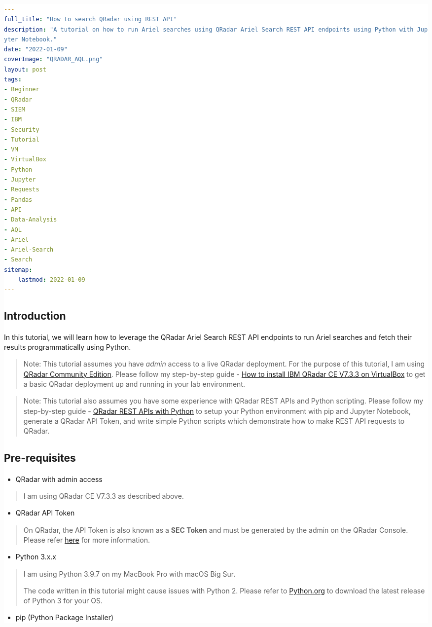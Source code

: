 ```yaml
---
full_title: "How to search QRadar using REST API"
description: "A tutorial on how to run Ariel searches using QRadar Ariel Search REST API endpoints using Python with Jupyter Notebook."
date: "2022-01-09"
coverImage: "QRADAR_AQL.png"
layout: post
tags:
- Beginner
- QRadar
- SIEM 
- IBM
- Security
- Tutorial
- VM
- VirtualBox
- Python
- Jupyter
- Requests
- Pandas
- API
- Data-Analysis
- AQL
- Ariel
- Ariel-Search
- Search
sitemap:
    lastmod: 2022-01-09
---
```

## Introduction

In this tutorial, we will learn how to leverage the QRadar Ariel Search REST API endpoints to run Ariel searches and fetch their results programmatically using Python.

> Note: This tutorial assumes you have *admin* access to a live QRadar deployment. 
> For the purpose of this tutorial, I am using [QRadar Community Edition](https://www.ibm.com/community/101/qradar/ce/). Please follow my step-by-step guide - [How to install IBM QRadar CE V7.3.3 on VirtualBox](https://diaryofarjun.com/blog/install-qradar-ce-on-virtualbox) to get a basic QRadar deployment up and running in your lab environment.

> Note: This tutorial also assumes you have some experience with QRadar REST APIs and Python scripting. Please follow my step-by-step guide - [QRadar REST APIs with Python](https://diaryofarjun.com/blog/qradar-rest-apis-python) to setup your Python environment with pip and Jupyter Notebook, generate a QRadar API Token, and write simple Python scripts which demonstrate how to make REST API requests to QRadar.

## Pre-requisites

- QRadar with admin access
> I am using QRadar CE V7.3.3 as described above.
- QRadar API Token
> On QRadar, the API Token is also known as a **SEC Token** and must be generated by the admin on the QRadar Console. Please refer [here](https://diaryofarjun.com/blog/qradar-rest-apis-python#generating-a-qradar-api-token) for more information.
- Python 3.x.x 
> I am using Python 3.9.7 on my MacBook Pro with macOS Big Sur.
>
> The code written in this tutorial might cause issues with Python 2. Please refer to [Python.org](https://www.python.org/downloads/) to download the latest release of Python 3 for your OS.
- pip (Python Package Installer)